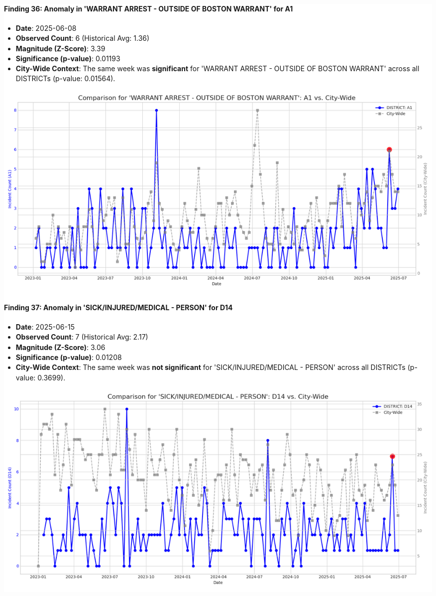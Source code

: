 
#### Finding 36: Anomaly in 'WARRANT ARREST - OUTSIDE OF BOSTON WARRANT' for A1
- **Date**: 2025-06-08
- **Observed Count**: 6 (Historical Avg: 1.36)
- **Magnitude (Z-Score)**: 3.39
- **Significance (p-value)**: 0.01193
- **City-Wide Context**: The same week was **significant** for 'WARRANT ARREST - OUTSIDE OF BOSTON WARRANT' across all DISTRICTs (p-value: 0.01564).

![Time series for WARRANT ARREST - OUTSIDE OF BOSTON WARRANT](plot_compare_A1_WARRANTARRESTOUTSIDEOFBOSTONWARRANT.png)


#### Finding 37: Anomaly in 'SICK/INJURED/MEDICAL - PERSON' for D14
- **Date**: 2025-06-15
- **Observed Count**: 7 (Historical Avg: 2.17)
- **Magnitude (Z-Score)**: 3.06
- **Significance (p-value)**: 0.01208
- **City-Wide Context**: The same week was **not significant** for 'SICK/INJURED/MEDICAL - PERSON' across all DISTRICTs (p-value: 0.3699).

![Time series for SICK/INJURED/MEDICAL - PERSON](plot_compare_D14_SICKINJUREDMEDICALPERSON.png)
